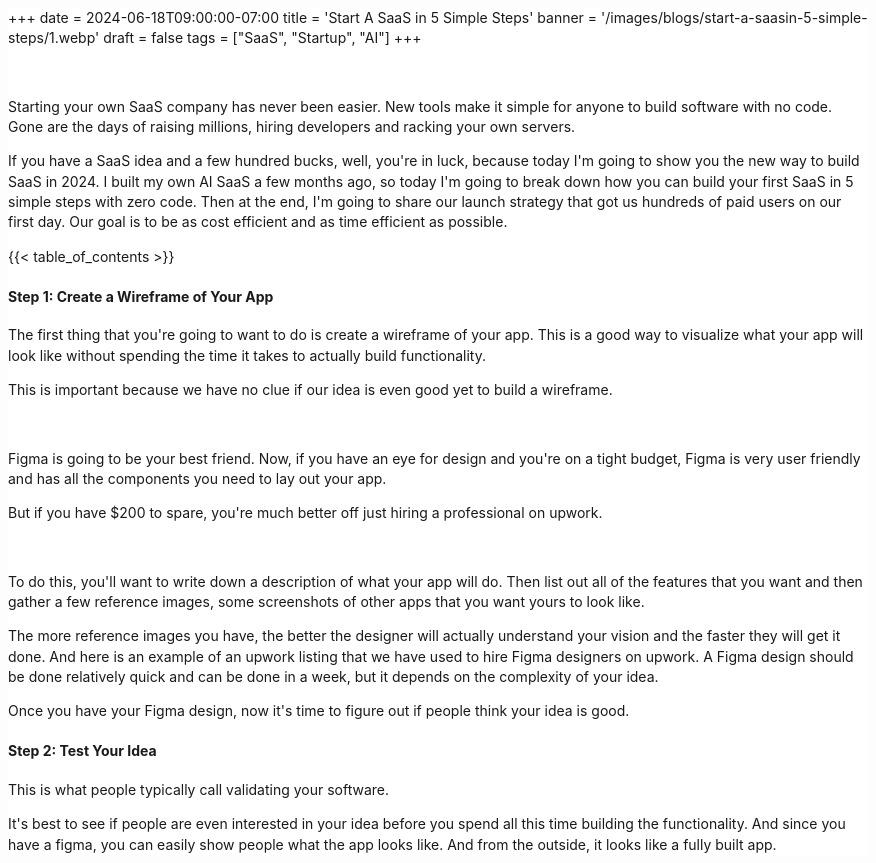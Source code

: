+++
date = 2024-06-18T09:00:00-07:00
title = 'Start A SaaS in 5 Simple Steps'
banner = '/images/blogs/start-a-saasin-5-simple-steps/1.webp'
draft = false
tags = ["SaaS", "Startup", "AI"]
+++

<img width="100%" src="/images/blogs/start-a-saasin-5-simple-steps/1.webp" class="feat-img wp-post-image" alt="" decoding="async" fetchpriority="high" title="">

Starting your own SaaS company has never been easier. New tools make it simple for anyone to build software with no code. Gone are the days of raising millions, hiring developers and racking your own servers.

If you have a SaaS idea and a few hundred bucks, well, you're in luck, because today I'm going to show you the new way to build SaaS in 2024. I built my own AI SaaS a few months ago, so today I'm going to break down how you can build your first SaaS in 5 simple steps with zero code. Then at the end, I'm going to share our launch strategy that got us hundreds of paid users on our first day. Our goal is to be as cost efficient and as time efficient as possible.     

{{< table_of_contents >}}


#### Step 1: Create a Wireframe of Your App

The first thing that you're going to want to do is create a wireframe of your app. This is a good way to visualize what your app will look like without spending the time it takes to actually build functionality.

This is important because we have no clue if our idea is even good yet to build a wireframe.

<img width="100%" src="/images/blogs/start-a-saasin-5-simple-steps/2.webp" class="feat-img wp-post-image" alt="" decoding="async" fetchpriority="high" title="">

Figma is going to be your best friend. Now, if you have an eye for design and you're on a tight budget, Figma is very user friendly and has all the components you need to lay out your app.

But if you have $200 to spare, you're much better off just hiring a professional on upwork.

<img width="100%" src="/images/blogs/start-a-saasin-5-simple-steps/3.webp" class="feat-img wp-post-image" alt="" decoding="async" fetchpriority="high" title="">

To do this, you'll want to write down a description of what your app will do. Then list out all of the features that you want and then gather a few reference images, some screenshots of other apps that you want yours to look like.

The more reference images you have, the better the designer will actually understand your vision and the faster they will get it done. And here is an example of an upwork listing that we have used to hire Figma designers on upwork. A Figma design should be done relatively quick and can be done in a week, but it depends on the complexity of your idea.

Once you have your Figma design, now it's time to figure out if people think your idea is good. 

#### Step 2: Test Your Idea

This is what people typically call validating your software.

It's best to see if people are even interested in your idea before you spend all this time building the functionality. And since you have a figma, you can easily show people what the app looks like. And from the outside, it looks like a fully built app.
